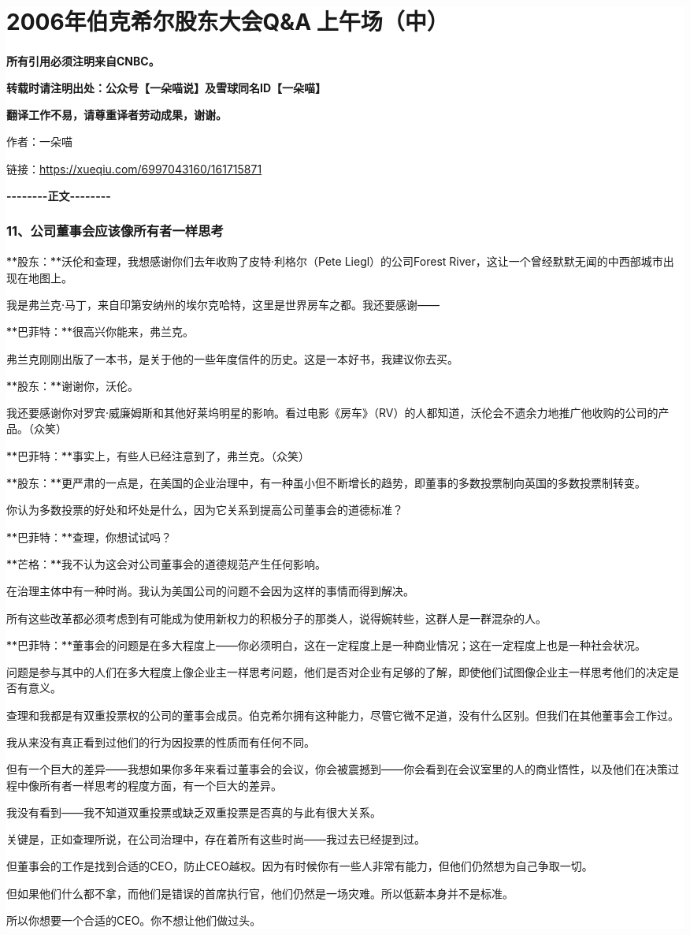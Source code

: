 # 2006年伯克希尔股东大会Q&A 上午场（中）

**所有引用必须注明来自CNBC。**

**转载时请注明出处：公众号【一朵喵说】及雪球同名ID【一朵喵】**

**翻译工作不易，请尊重译者劳动成果，谢谢。**

作者：一朵喵

链接：https://xueqiu.com/6997043160/161715871



**--------正文--------**

### 11、公司董事会应该像所有者一样思考

**股东：**沃伦和查理，我想感谢你们去年收购了皮特·利格尔（Pete Liegl）的公司Forest River，这让一个曾经默默无闻的中西部城市出现在地图上。

我是弗兰克·马丁，来自印第安纳州的埃尔克哈特，这里是世界房车之都。我还要感谢——

**巴菲特：**很高兴你能来，弗兰克。

弗兰克刚刚出版了一本书，是关于他的一些年度信件的历史。这是一本好书，我建议你去买。

**股东：**谢谢你，沃伦。

我还要感谢你对罗宾·威廉姆斯和其他好莱坞明星的影响。看过电影《房车》（RV）的人都知道，沃伦会不遗余力地推广他收购的公司的产品。（众笑）

**巴菲特：**事实上，有些人已经注意到了，弗兰克。（众笑）

**股东：**更严肃的一点是，在美国的企业治理中，有一种虽小但不断增长的趋势，即董事的多数投票制向英国的多数投票制转变。 

你认为多数投票的好处和坏处是什么，因为它关系到提高公司董事会的道德标准？

**巴菲特：**查理，你想试试吗？

**芒格：**我不认为这会对公司董事会的道德规范产生任何影响。

在治理主体中有一种时尚。我认为美国公司的问题不会因为这样的事情而得到解决。

所有这些改革都必须考虑到有可能成为使用新权力的积极分子的那类人，说得婉转些，这群人是一群混杂的人。

**巴菲特：**董事会的问题是在多大程度上——你必须明白，这在一定程度上是一种商业情况；这在一定程度上也是一种社会状况。

问题是参与其中的人们在多大程度上像企业主一样思考问题，他们是否对企业有足够的了解，即使他们试图像企业主一样思考他们的决定是否有意义。

查理和我都是有双重投票权的公司的董事会成员。伯克希尔拥有这种能力，尽管它微不足道，没有什么区别。但我们在其他董事会工作过。

我从来没有真正看到过他们的行为因投票的性质而有任何不同。

但有一个巨大的差异——我想如果你多年来看过董事会的会议，你会被震撼到——你会看到在会议室里的人的商业悟性，以及他们在决策过程中像所有者一样思考的程度方面，有一个巨大的差异。

我没有看到——我不知道双重投票或缺乏双重投票是否真的与此有很大关系。

关键是，正如查理所说，在公司治理中，存在着所有这些时尚——我过去已经提到过。

但董事会的工作是找到合适的CEO，防止CEO越权。因为有时候你有一些人非常有能力，但他们仍然想为自己争取一切。

但如果他们什么都不拿，而他们是错误的首席执行官，他们仍然是一场灾难。所以低薪本身并不是标准。

所以你想要一个合适的CEO。你不想让他们做过头。
